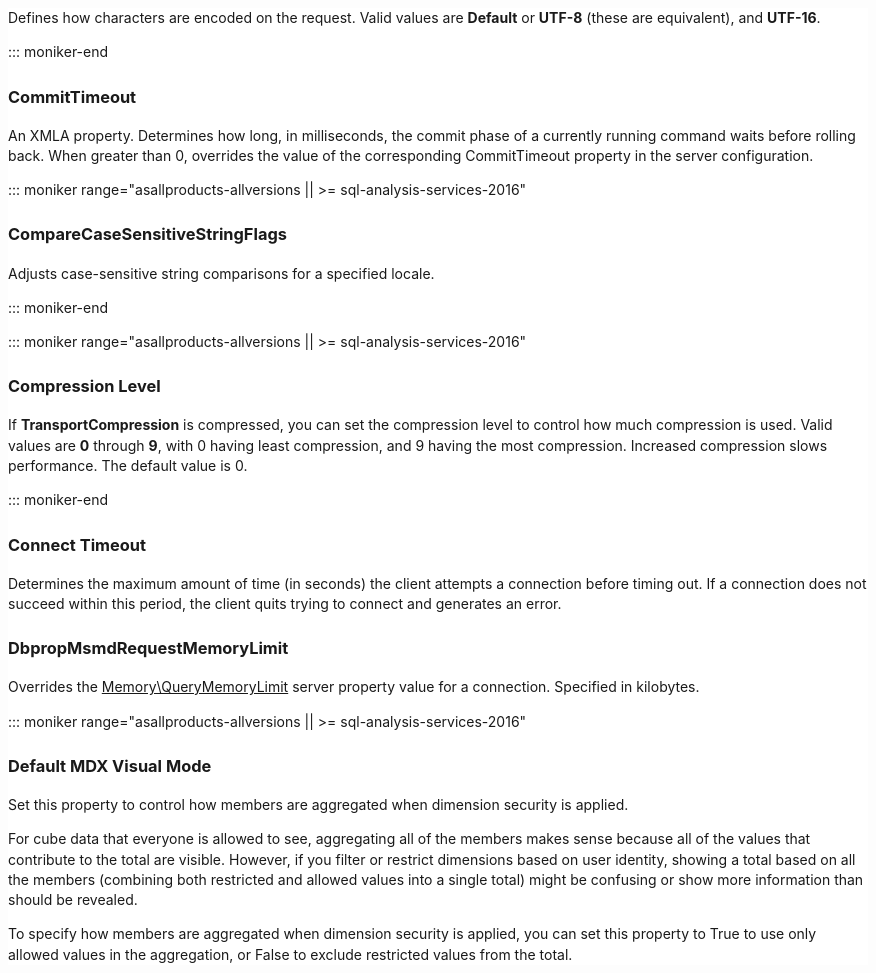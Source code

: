 Defines how characters are encoded on the request. Valid values are **Default** or **UTF-8** (these are equivalent), and **UTF-16**.

::: moniker-end

### CommitTimeout

An XMLA property. Determines how long, in milliseconds, the commit phase of a currently running command waits before rolling back. When greater than 0, overrides the value of the corresponding CommitTimeout property in the server configuration.

::: moniker range="asallproducts-allversions || >= sql-analysis-services-2016"

### CompareCaseSensitiveStringFlags

Adjusts case-sensitive string comparisons for a specified locale.

::: moniker-end

::: moniker range="asallproducts-allversions || >= sql-analysis-services-2016"

### Compression Level

If **TransportCompression** is compressed, you can set the compression level to control how much compression is used. Valid values are **0** through **9**, with 0 having least compression, and 9 having the most compression. Increased compression slows performance. The default value is 0.

::: moniker-end

### Connect Timeout

Determines the maximum amount of time (in seconds) the client attempts a connection before timing out. If a connection does not succeed within this period, the client quits trying to connect and generates an error.

### DbpropMsmdRequestMemoryLimit

Overrides the [Memory\QueryMemoryLimit](../server-properties/memory-properties.md) server property value for a connection. Specified in kilobytes.

::: moniker range="asallproducts-allversions || >= sql-analysis-services-2016"

### Default MDX Visual Mode

Set this property to control how members are aggregated when dimension security is applied.

For cube data that everyone is allowed to see, aggregating all of the members makes sense because all of the values that contribute to the total are visible. However, if you filter or restrict dimensions based on user identity, showing a total based on all the members (combining both restricted and allowed values into a single total) might be confusing or show more information than should be revealed.

To specify how members are aggregated when dimension security is applied, you can set this property to True to use only allowed values in the aggregation, or False to exclude restricted values from the total.
